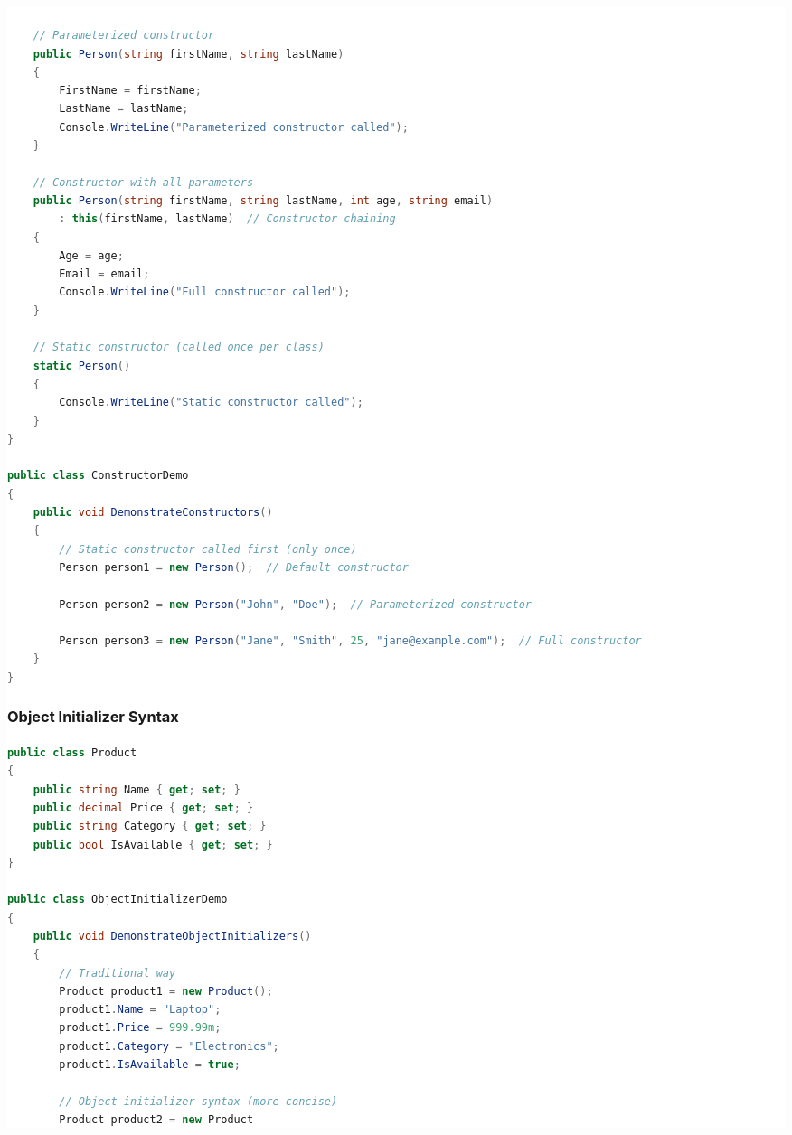 ```csharp

    // Parameterized constructor
    public Person(string firstName, string lastName)
    {
        FirstName = firstName;
        LastName = lastName;
        Console.WriteLine("Parameterized constructor called");
    }

    // Constructor with all parameters
    public Person(string firstName, string lastName, int age, string email)
        : this(firstName, lastName)  // Constructor chaining
    {
        Age = age;
        Email = email;
        Console.WriteLine("Full constructor called");
    }

    // Static constructor (called once per class)
    static Person()
    {
        Console.WriteLine("Static constructor called");
    }
}

public class ConstructorDemo
{
    public void DemonstrateConstructors()
    {
        // Static constructor called first (only once)
        Person person1 = new Person();  // Default constructor

        Person person2 = new Person("John", "Doe");  // Parameterized constructor

        Person person3 = new Person("Jane", "Smith", 25, "jane@example.com");  // Full constructor
    }
}
```

### Object Initializer Syntax

```csharp
public class Product
{
    public string Name { get; set; }
    public decimal Price { get; set; }
    public string Category { get; set; }
    public bool IsAvailable { get; set; }
}

public class ObjectInitializerDemo
{
    public void DemonstrateObjectInitializers()
    {
        // Traditional way
        Product product1 = new Product();
        product1.Name = "Laptop";
        product1.Price = 999.99m;
        product1.Category = "Electronics";
        product1.IsAvailable = true;

        // Object initializer syntax (more concise)
        Product product2 = new Product
```